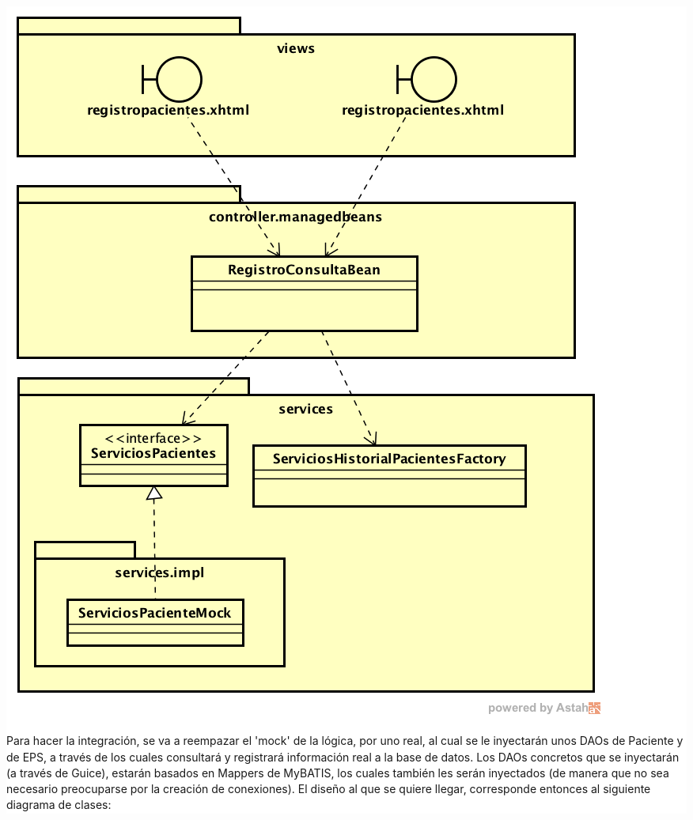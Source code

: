 ![](img/MODEL1.png)

Para hacer la integración, se va a reempazar el 'mock' de la lógica, por uno real, al cual se le inyectarán unos DAOs de Paciente y de EPS, a través de los cuales consultará y registrará información real a la base de datos. Los DAOs concretos que se inyectarán (a través de Guice), estarán basados en Mappers de MyBATIS, los cuales también les serán inyectados (de manera que no sea necesario preocuparse por la creación de conexiones). El diseño al que se quiere llegar, corresponde entonces al siguiente diagrama de clases:
